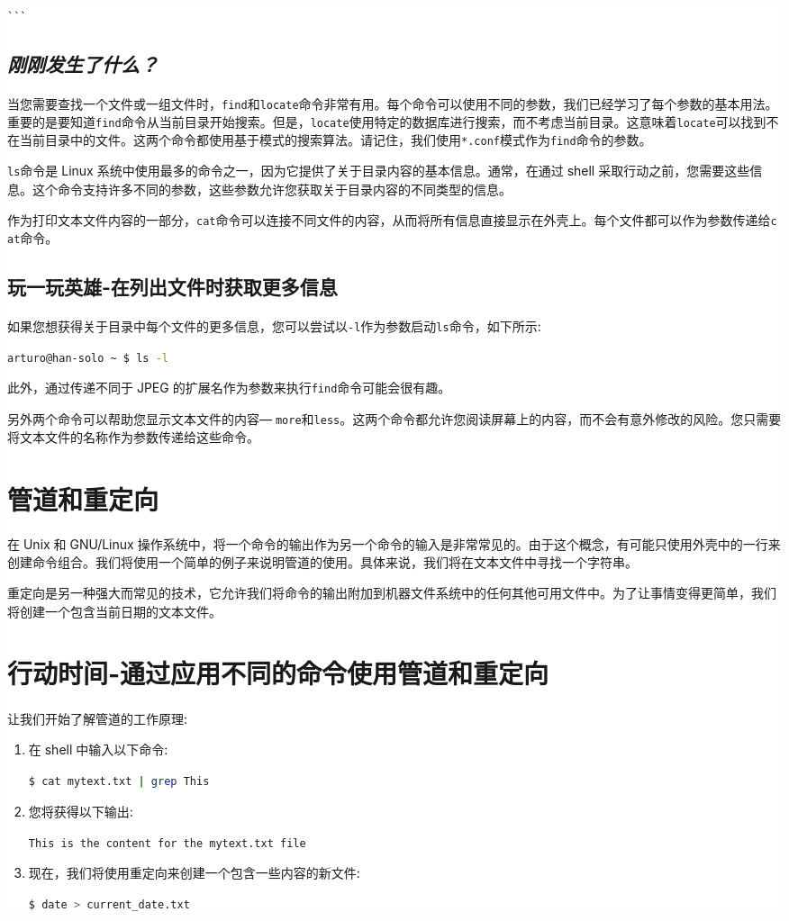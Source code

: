     ```

## *刚刚发生了什么？*

当您需要查找一个文件或一组文件时，`find`和`locate`命令非常有用。每个命令可以使用不同的参数，我们已经学习了每个参数的基本用法。重要的是要知道`find`命令从当前目录开始搜索。但是，`locate`使用特定的数据库进行搜索，而不考虑当前目录。这意味着`locate`可以找到不在当前目录中的文件。这两个命令都使用基于模式的搜索算法。请记住，我们使用`*.conf`模式作为`find`命令的参数。

`ls`命令是 Linux 系统中使用最多的命令之一，因为它提供了关于目录内容的基本信息。通常，在通过 shell 采取行动之前，您需要这些信息。这个命令支持许多不同的参数，这些参数允许您获取关于目录内容的不同类型的信息。

作为打印文本文件内容的一部分，`cat`命令可以连接不同文件的内容，从而将所有信息直接显示在外壳上。每个文件都可以作为参数传递给`cat`命令。

## 玩一玩英雄-在列出文件时获取更多信息

如果您想获得关于目录中每个文件的更多信息，您可以尝试以`-l`作为参数启动`ls`命令，如下所示:

```sh
arturo@han-solo ~ $ ls -l

```

此外，通过传递不同于 JPEG 的扩展名作为参数来执行`find`命令可能会很有趣。

另外两个命令可以帮助您显示文本文件的内容— `more`和`less`。这两个命令都允许您阅读屏幕上的内容，而不会有意外修改的风险。您只需要将文本文件的名称作为参数传递给这些命令。

# 管道和重定向

在 Unix 和 GNU/Linux 操作系统中，将一个命令的输出作为另一个命令的输入是非常常见的。由于这个概念，有可能只使用外壳中的一行来创建命令组合。我们将使用一个简单的例子来说明管道的使用。具体来说，我们将在文本文件中寻找一个字符串。

重定向是另一种强大而常见的技术，它允许我们将命令的输出附加到机器文件系统中的任何其他可用文件中。为了让事情变得更简单，我们将创建一个包含当前日期的文本文件。

# 行动时间-通过应用不同的命令使用管道和重定向

让我们开始了解管道的工作原理:

1.  在 shell 中输入以下命令:

    ```sh
    $ cat mytext.txt | grep This

    ```

2.  您将获得以下输出:

    ```sh
    This is the content for the mytext.txt file

    ```

3.  现在，我们将使用重定向来创建一个包含一些内容的新文件:

    ```sh
    $ date > current_date.txt
